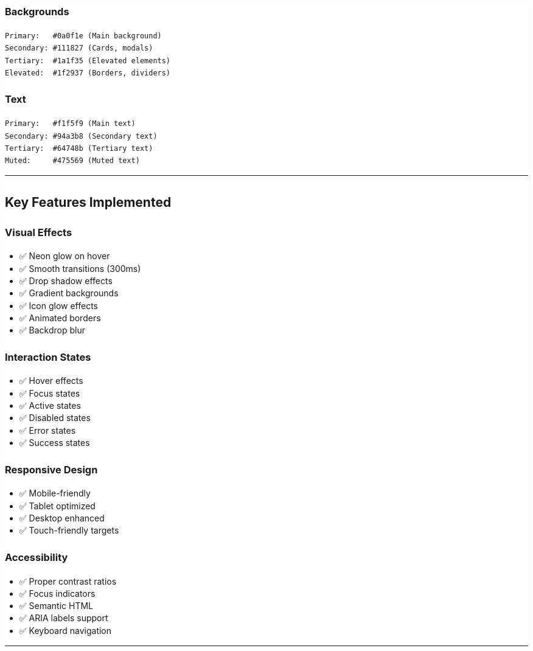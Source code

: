 ### Backgrounds
```
Primary:   #0a0f1e (Main background)
Secondary: #111827 (Cards, modals)
Tertiary:  #1a1f35 (Elevated elements)
Elevated:  #1f2937 (Borders, dividers)
```

### Text
```
Primary:   #f1f5f9 (Main text)
Secondary: #94a3b8 (Secondary text)
Tertiary:  #64748b (Tertiary text)
Muted:     #475569 (Muted text)
```

---

## Key Features Implemented

### Visual Effects
- ✅ Neon glow on hover
- ✅ Smooth transitions (300ms)
- ✅ Drop shadow effects
- ✅ Gradient backgrounds
- ✅ Icon glow effects
- ✅ Animated borders
- ✅ Backdrop blur

### Interaction States
- ✅ Hover effects
- ✅ Focus states
- ✅ Active states
- ✅ Disabled states
- ✅ Error states
- ✅ Success states

### Responsive Design
- ✅ Mobile-friendly
- ✅ Tablet optimized
- ✅ Desktop enhanced
- ✅ Touch-friendly targets

### Accessibility
- ✅ Proper contrast ratios
- ✅ Focus indicators
- ✅ Semantic HTML
- ✅ ARIA labels support
- ✅ Keyboard navigation

---